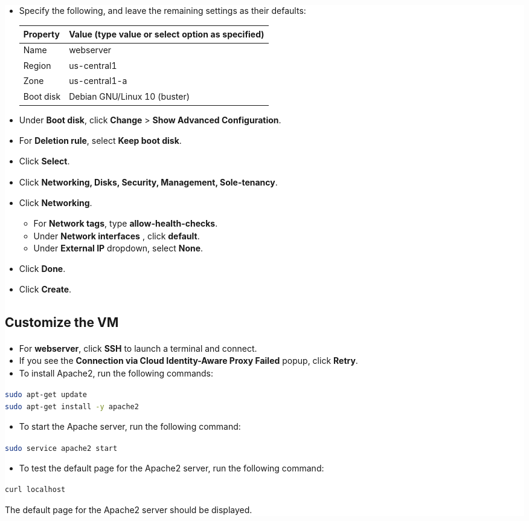 * Specify the following, and leave the remaining settings as their defaults:

  | Property  | Value (type value or select option as specified) |
  | :-------- | :----------------------------------------------- |
  | Name      | webserver                                        |
  | Region    | us-central1                                      |
  | Zone      | us-central1-a                                    |
  | Boot disk | Debian GNU/Linux 10 (buster)                     |

* Under **Boot disk**, click **Change** > **Show Advanced Configuration**.

* For **Deletion rule**, select **Keep boot disk**.

* Click **Select**.

* Click **Networking, Disks, Security, Management, Sole-tenancy**.

* Click **Networking**.

  - For **Network tags**, type **allow-health-checks**.
  - Under **Network interfaces** , click **default**.
  - Under **External IP** dropdown, select **None**.

* Click **Done**.

* Click **Create**.



## Customize the VM

* For **webserver**, click **SSH** to launch a terminal and connect.
* If you see the **Connection via Cloud Identity-Aware Proxy Failed** popup, click **Retry**.
* To install Apache2, run the following commands:

```bash
sudo apt-get update
sudo apt-get install -y apache2
```



* To start the Apache server, run the following command:

```bash
sudo service apache2 start
```



* To test the default page for the Apache2 server, run the following command:

```bash
curl localhost
```

The default page for the Apache2 server should be displayed.


